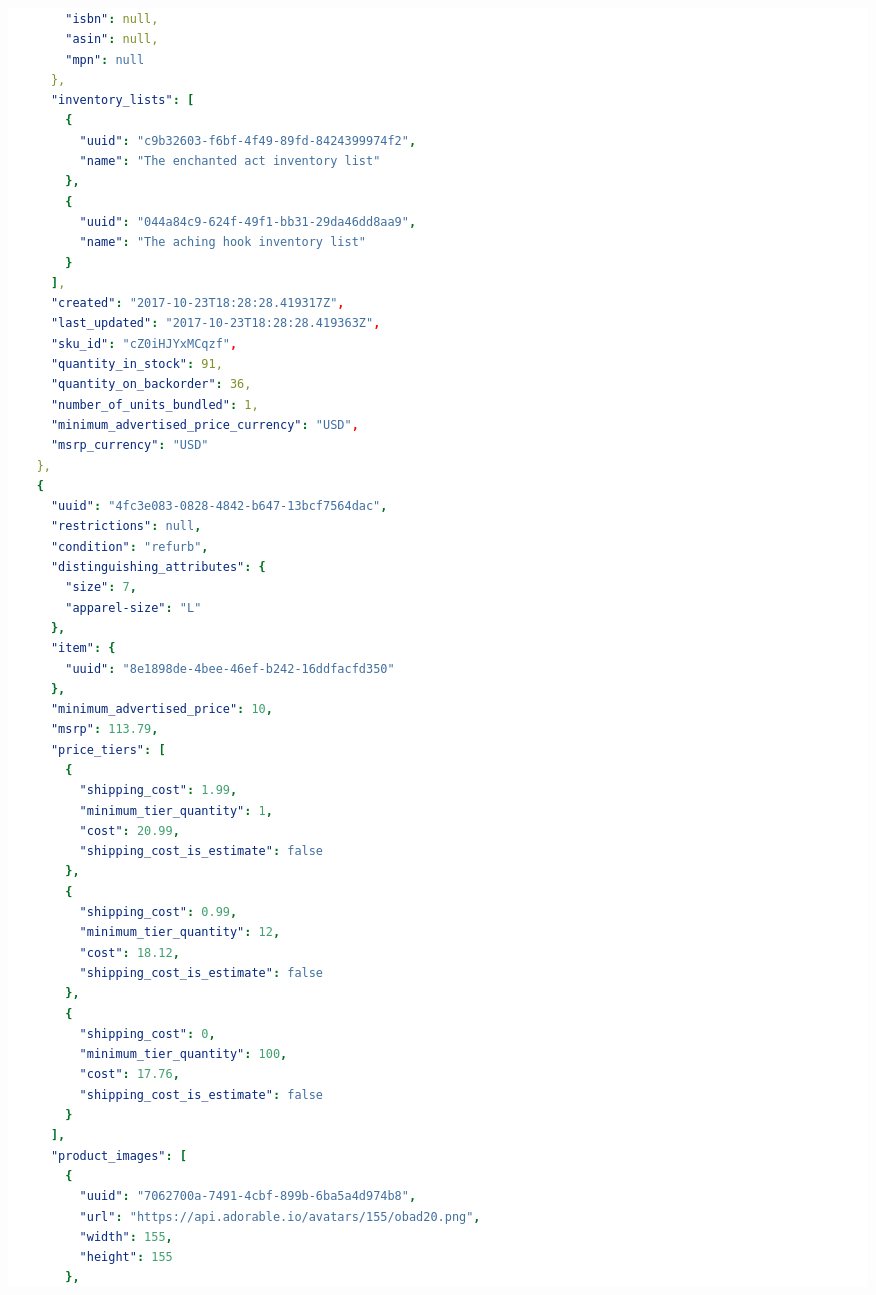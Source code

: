 ```yaml
        "isbn": null,
        "asin": null,
        "mpn": null
      },
      "inventory_lists": [
        {
          "uuid": "c9b32603-f6bf-4f49-89fd-8424399974f2",
          "name": "The enchanted act inventory list"
        },
        {
          "uuid": "044a84c9-624f-49f1-bb31-29da46dd8aa9",
          "name": "The aching hook inventory list"
        }
      ],
      "created": "2017-10-23T18:28:28.419317Z",
      "last_updated": "2017-10-23T18:28:28.419363Z",
      "sku_id": "cZ0iHJYxMCqzf",
      "quantity_in_stock": 91,
      "quantity_on_backorder": 36,
      "number_of_units_bundled": 1,
      "minimum_advertised_price_currency": "USD",
      "msrp_currency": "USD"
    },
    {
      "uuid": "4fc3e083-0828-4842-b647-13bcf7564dac",
      "restrictions": null,
      "condition": "refurb",
      "distinguishing_attributes": {
        "size": 7,
        "apparel-size": "L"
      },
      "item": {
        "uuid": "8e1898de-4bee-46ef-b242-16ddfacfd350"
      },
      "minimum_advertised_price": 10,
      "msrp": 113.79,
      "price_tiers": [
        {
          "shipping_cost": 1.99,
          "minimum_tier_quantity": 1,
          "cost": 20.99,
          "shipping_cost_is_estimate": false
        },
        {
          "shipping_cost": 0.99,
          "minimum_tier_quantity": 12,
          "cost": 18.12,
          "shipping_cost_is_estimate": false
        },
        {
          "shipping_cost": 0,
          "minimum_tier_quantity": 100,
          "cost": 17.76,
          "shipping_cost_is_estimate": false
        }
      ],
      "product_images": [
        {
          "uuid": "7062700a-7491-4cbf-899b-6ba5a4d974b8",
          "url": "https://api.adorable.io/avatars/155/obad20.png",
          "width": 155,
          "height": 155
        },
```